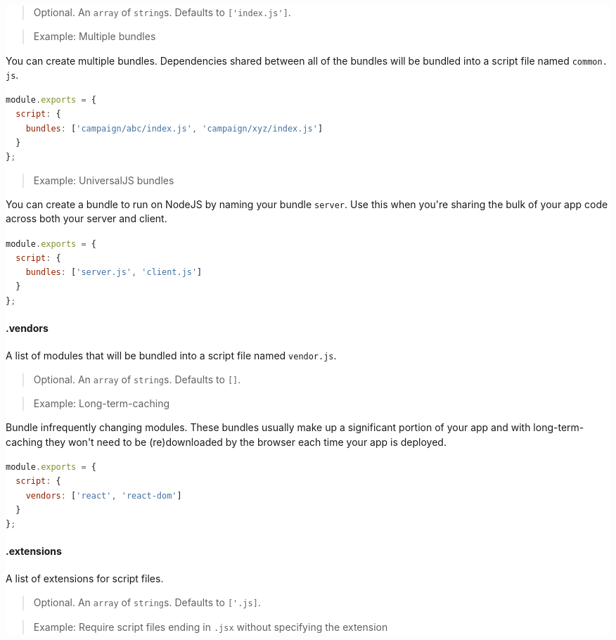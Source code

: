 > Optional. An `array` of `string`s. Defaults to `['index.js']`.

> Example: Multiple bundles

You can create multiple bundles. Dependencies shared between all of the bundles will be bundled into a script file
named
`common.js`.

```js
module.exports = {
  script: {
    bundles: ['campaign/abc/index.js', 'campaign/xyz/index.js']
  }
};
```

> Example: UniversalJS bundles

You can create a bundle to run on NodeJS by naming your bundle `server`. Use this when you're sharing the bulk of
your app code across both your server and client.

```js
module.exports = {
  script: {
    bundles: ['server.js', 'client.js']
  }
};
```

#### .vendors

A list of modules that will be bundled into a script file named `vendor.js`.

> Optional. An `array` of `string`s. Defaults to `[]`.

> Example: Long-term-caching

Bundle infrequently changing modules. These bundles usually make up a significant portion of your app and with
long-term-caching they won't need to be (re)downloaded by the browser each time your app is deployed.

```js
module.exports = {
  script: {
    vendors: ['react', 'react-dom']
  }
};
```

#### .extensions

A list of extensions for script files.

> Optional. An `array` of `string`s. Defaults to `['.js]`.

> Example: Require script files ending in `.jsx` without specifying the extension
